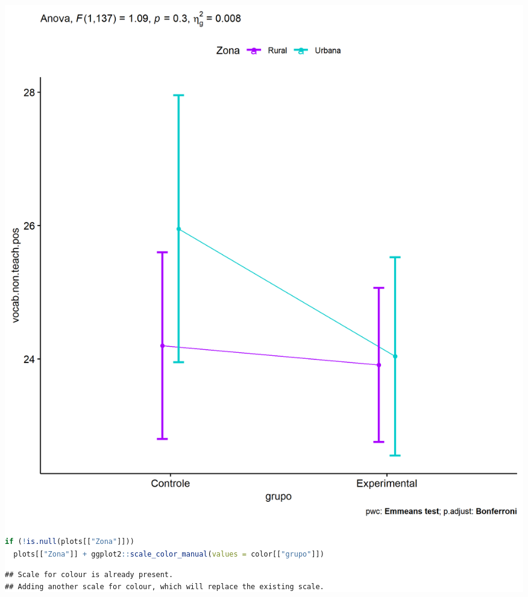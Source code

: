 ![](aov-wordgen-vocab.non.teach-Serie-8-ano_files/figure-gfm/unnamed-chunk-66-1.png)

``` r
if (!is.null(plots[["Zona"]]))
  plots[["Zona"]] + ggplot2::scale_color_manual(values = color[["grupo"]])
```

    ## Scale for colour is already present.
    ## Adding another scale for colour, which will replace the existing scale.
